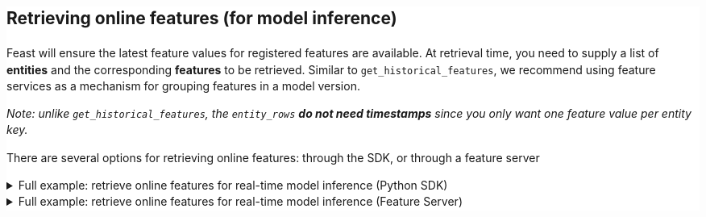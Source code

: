 ## Retrieving online features (for model inference)
Feast will ensure the latest feature values for registered features are available. At retrieval time, you need to supply a list of **entities** and the corresponding **features** to be retrieved. Similar to `get_historical_features`, we recommend using feature services as a mechanism for grouping features in a model version.

_Note: unlike `get_historical_features`, the `entity_rows`  **do not need timestamps** since you only want one feature value per entity key._

There are several options for retrieving online features: through the SDK, or through a feature server

<details><summary>Full example: retrieve online features for real-time model inference (Python SDK)</summary></details>

<details><summary>Full example: retrieve online features for real-time model inference (Feature Server)</summary></details>
